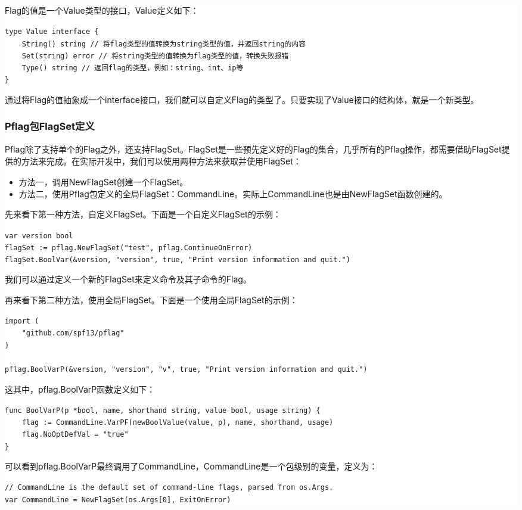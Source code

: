 Flag的值是一个Value类型的接口，Value定义如下：

```
type Value interface {
    String() string // 将flag类型的值转换为string类型的值，并返回string的内容
    Set(string) error // 将string类型的值转换为flag类型的值，转换失败报错
    Type() string // 返回flag的类型，例如：string、int、ip等
}

```

通过将Flag的值抽象成一个interface接口，我们就可以自定义Flag的类型了。只要实现了Value接口的结构体，就是一个新类型。

### Pflag包FlagSet定义

Pflag除了支持单个的Flag之外，还支持FlagSet。FlagSet是一些预先定义好的Flag的集合，几乎所有的Pflag操作，都需要借助FlagSet提供的方法来完成。在实际开发中，我们可以使用两种方法来获取并使用FlagSet：

*   方法一，调用NewFlagSet创建一个FlagSet。
*   方法二，使用Pflag包定义的全局FlagSet：CommandLine。实际上CommandLine也是由NewFlagSet函数创建的。

先来看下第一种方法，自定义FlagSet。下面是一个自定义FlagSet的示例：

```
var version bool
flagSet := pflag.NewFlagSet("test", pflag.ContinueOnError)
flagSet.BoolVar(&version, "version", true, "Print version information and quit.")

```

我们可以通过定义一个新的FlagSet来定义命令及其子命令的Flag。

再来看下第二种方法，使用全局FlagSet。下面是一个使用全局FlagSet的示例：

```
import (
    "github.com/spf13/pflag"
)

pflag.BoolVarP(&version, "version", "v", true, "Print version information and quit.")

```

这其中，pflag.BoolVarP函数定义如下：

```
func BoolVarP(p *bool, name, shorthand string, value bool, usage string) {
    flag := CommandLine.VarPF(newBoolValue(value, p), name, shorthand, usage)
    flag.NoOptDefVal = "true"
}

```

可以看到pflag.BoolVarP最终调用了CommandLine，CommandLine是一个包级别的变量，定义为：

```
// CommandLine is the default set of command-line flags, parsed from os.Args.
var CommandLine = NewFlagSet(os.Args[0], ExitOnError)

```
